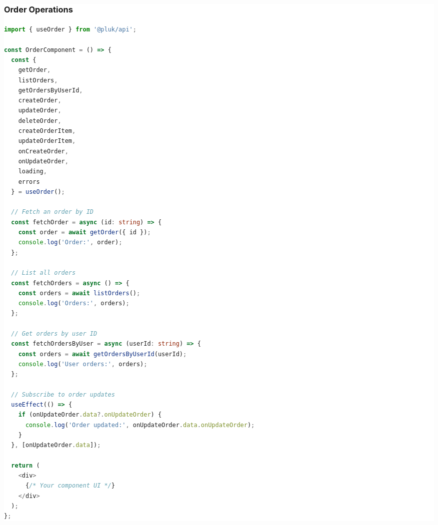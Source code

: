 ### Order Operations

```typescript
import { useOrder } from '@pluk/api';

const OrderComponent = () => {
  const { 
    getOrder,
    listOrders,
    getOrdersByUserId,
    createOrder,
    updateOrder,
    deleteOrder,
    createOrderItem,
    updateOrderItem,
    onCreateOrder,
    onUpdateOrder,
    loading,
    errors
  } = useOrder();

  // Fetch an order by ID
  const fetchOrder = async (id: string) => {
    const order = await getOrder({ id });
    console.log('Order:', order);
  };

  // List all orders
  const fetchOrders = async () => {
    const orders = await listOrders();
    console.log('Orders:', orders);
  };

  // Get orders by user ID
  const fetchOrdersByUser = async (userId: string) => {
    const orders = await getOrdersByUserId(userId);
    console.log('User orders:', orders);
  };

  // Subscribe to order updates
  useEffect(() => {
    if (onUpdateOrder.data?.onUpdateOrder) {
      console.log('Order updated:', onUpdateOrder.data.onUpdateOrder);
    }
  }, [onUpdateOrder.data]);

  return (
    <div>
      {/* Your component UI */}
    </div>
  );
};
```
